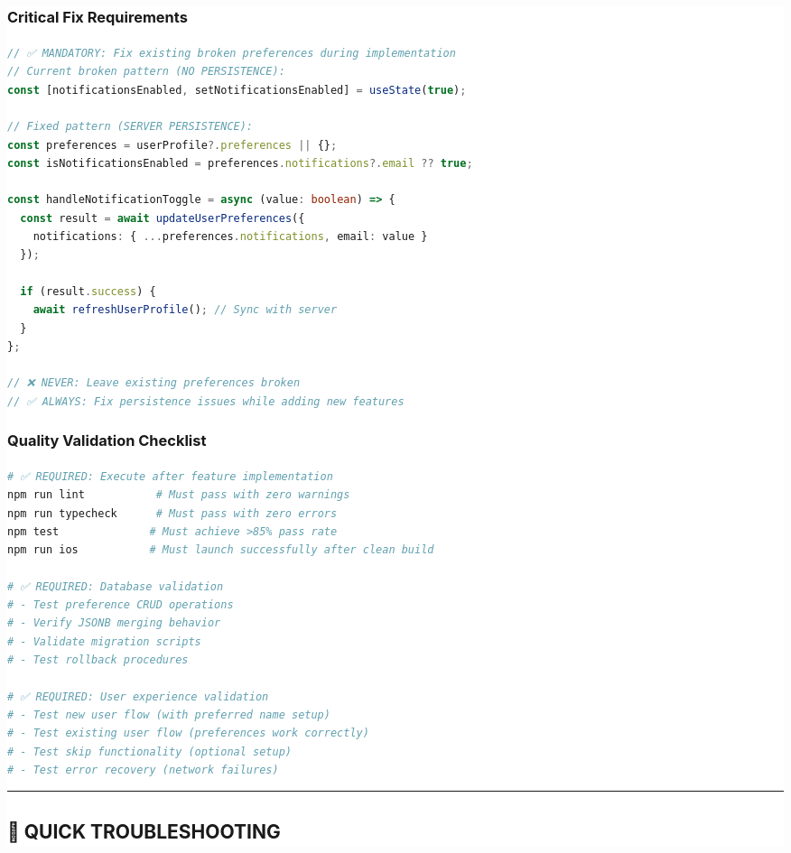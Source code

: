 
### **Critical Fix Requirements**

```typescript
// ✅ MANDATORY: Fix existing broken preferences during implementation
// Current broken pattern (NO PERSISTENCE):
const [notificationsEnabled, setNotificationsEnabled] = useState(true);

// Fixed pattern (SERVER PERSISTENCE):
const preferences = userProfile?.preferences || {};
const isNotificationsEnabled = preferences.notifications?.email ?? true;

const handleNotificationToggle = async (value: boolean) => {
  const result = await updateUserPreferences({
    notifications: { ...preferences.notifications, email: value }
  });
  
  if (result.success) {
    await refreshUserProfile(); // Sync with server
  }
};

// ❌ NEVER: Leave existing preferences broken
// ✅ ALWAYS: Fix persistence issues while adding new features
```

### **Quality Validation Checklist**

```bash
# ✅ REQUIRED: Execute after feature implementation
npm run lint           # Must pass with zero warnings
npm run typecheck      # Must pass with zero errors
npm test              # Must achieve >85% pass rate
npm run ios           # Must launch successfully after clean build

# ✅ REQUIRED: Database validation
# - Test preference CRUD operations
# - Verify JSONB merging behavior
# - Validate migration scripts
# - Test rollback procedures

# ✅ REQUIRED: User experience validation
# - Test new user flow (with preferred name setup)
# - Test existing user flow (preferences work correctly)
# - Test skip functionality (optional setup)
# - Test error recovery (network failures)
```

---

## 🔧 **QUICK TROUBLESHOOTING**
